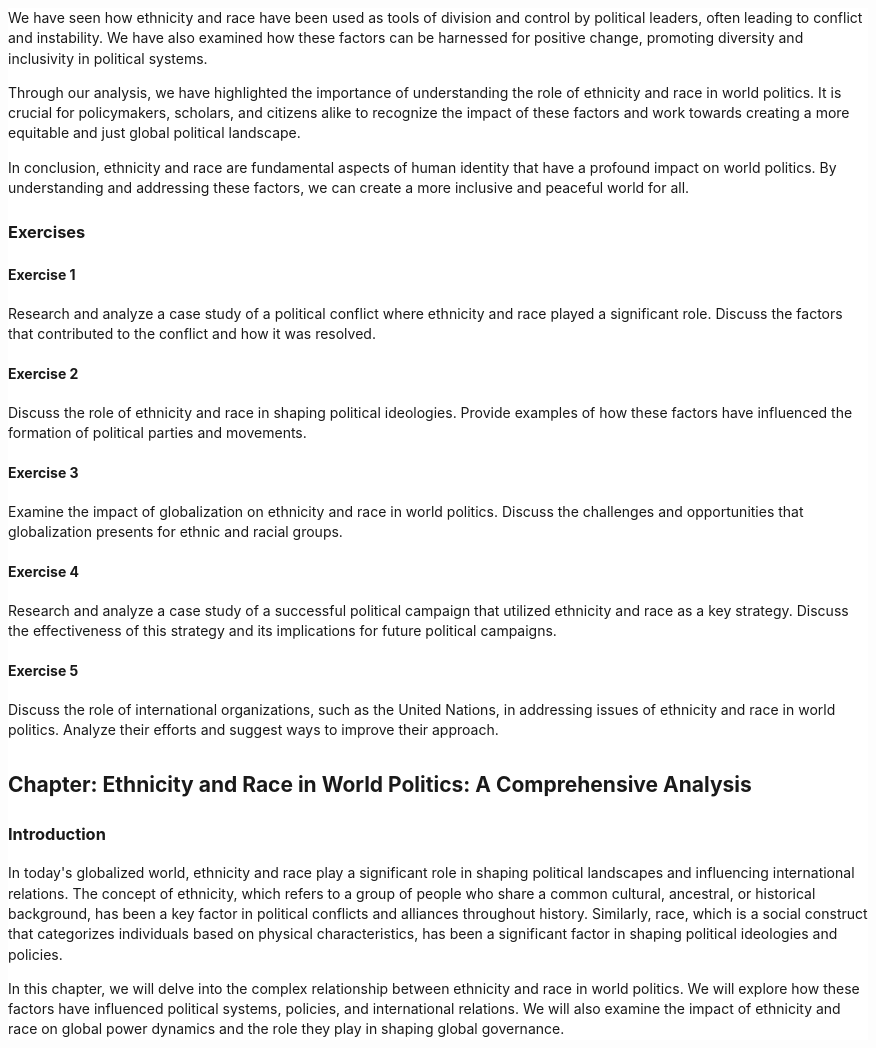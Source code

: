 We have seen how ethnicity and race have been used as tools of division and control by political leaders, often leading to conflict and instability. We have also examined how these factors can be harnessed for positive change, promoting diversity and inclusivity in political systems.

Through our analysis, we have highlighted the importance of understanding the role of ethnicity and race in world politics. It is crucial for policymakers, scholars, and citizens alike to recognize the impact of these factors and work towards creating a more equitable and just global political landscape.

In conclusion, ethnicity and race are fundamental aspects of human identity that have a profound impact on world politics. By understanding and addressing these factors, we can create a more inclusive and peaceful world for all.

### Exercises
#### Exercise 1
Research and analyze a case study of a political conflict where ethnicity and race played a significant role. Discuss the factors that contributed to the conflict and how it was resolved.

#### Exercise 2
Discuss the role of ethnicity and race in shaping political ideologies. Provide examples of how these factors have influenced the formation of political parties and movements.

#### Exercise 3
Examine the impact of globalization on ethnicity and race in world politics. Discuss the challenges and opportunities that globalization presents for ethnic and racial groups.

#### Exercise 4
Research and analyze a case study of a successful political campaign that utilized ethnicity and race as a key strategy. Discuss the effectiveness of this strategy and its implications for future political campaigns.

#### Exercise 5
Discuss the role of international organizations, such as the United Nations, in addressing issues of ethnicity and race in world politics. Analyze their efforts and suggest ways to improve their approach.


## Chapter: Ethnicity and Race in World Politics: A Comprehensive Analysis

### Introduction

In today's globalized world, ethnicity and race play a significant role in shaping political landscapes and influencing international relations. The concept of ethnicity, which refers to a group of people who share a common cultural, ancestral, or historical background, has been a key factor in political conflicts and alliances throughout history. Similarly, race, which is a social construct that categorizes individuals based on physical characteristics, has been a significant factor in shaping political ideologies and policies.

In this chapter, we will delve into the complex relationship between ethnicity and race in world politics. We will explore how these factors have influenced political systems, policies, and international relations. We will also examine the impact of ethnicity and race on global power dynamics and the role they play in shaping global governance.
